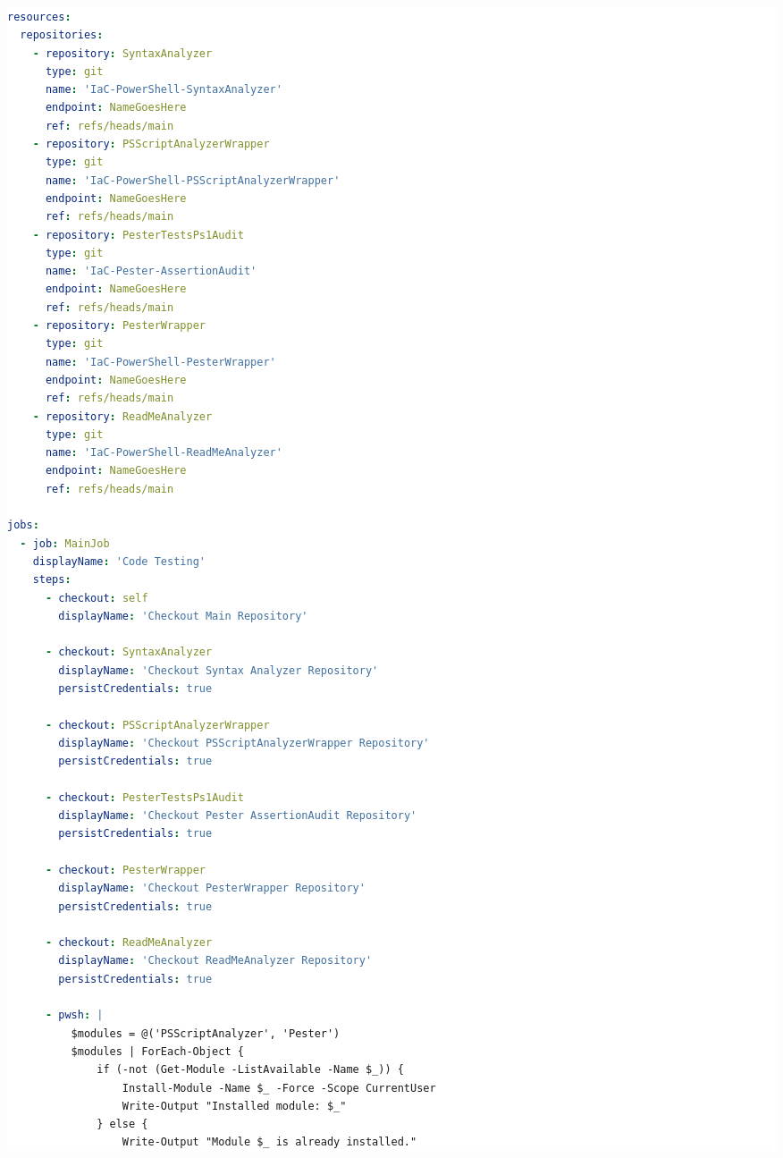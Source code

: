```yaml
resources:
  repositories:
    - repository: SyntaxAnalyzer
      type: git
      name: 'IaC-PowerShell-SyntaxAnalyzer'
      endpoint: NameGoesHere
      ref: refs/heads/main
    - repository: PSScriptAnalyzerWrapper
      type: git
      name: 'IaC-PowerShell-PSScriptAnalyzerWrapper'
      endpoint: NameGoesHere
      ref: refs/heads/main
    - repository: PesterTestsPs1Audit
      type: git
      name: 'IaC-Pester-AssertionAudit'
      endpoint: NameGoesHere
      ref: refs/heads/main
    - repository: PesterWrapper
      type: git
      name: 'IaC-PowerShell-PesterWrapper'
      endpoint: NameGoesHere
      ref: refs/heads/main
    - repository: ReadMeAnalyzer
      type: git
      name: 'IaC-PowerShell-ReadMeAnalyzer'
      endpoint: NameGoesHere
      ref: refs/heads/main

jobs:
  - job: MainJob
    displayName: 'Code Testing'
    steps:
      - checkout: self
        displayName: 'Checkout Main Repository'

      - checkout: SyntaxAnalyzer
        displayName: 'Checkout Syntax Analyzer Repository'
        persistCredentials: true

      - checkout: PSScriptAnalyzerWrapper
        displayName: 'Checkout PSScriptAnalyzerWrapper Repository'
        persistCredentials: true

      - checkout: PesterTestsPs1Audit
        displayName: 'Checkout Pester AssertionAudit Repository'
        persistCredentials: true

      - checkout: PesterWrapper
        displayName: 'Checkout PesterWrapper Repository'
        persistCredentials: true

      - checkout: ReadMeAnalyzer
        displayName: 'Checkout ReadMeAnalyzer Repository'
        persistCredentials: true

      - pwsh: |
          $modules = @('PSScriptAnalyzer', 'Pester')
          $modules | ForEach-Object {
              if (-not (Get-Module -ListAvailable -Name $_)) {
                  Install-Module -Name $_ -Force -Scope CurrentUser
                  Write-Output "Installed module: $_"
              } else {
                  Write-Output "Module $_ is already installed."
```